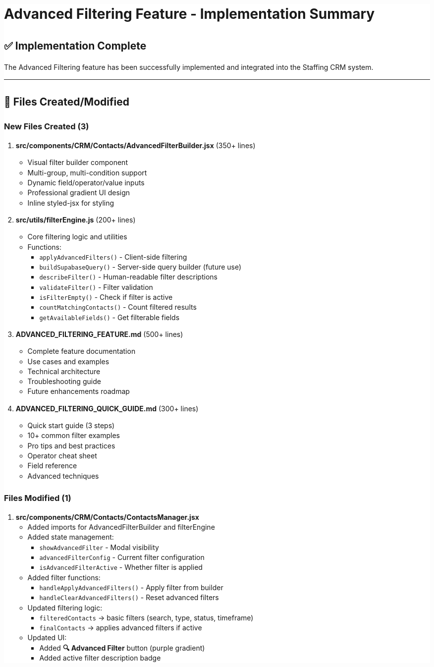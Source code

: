 # Advanced Filtering Feature - Implementation Summary

## ✅ Implementation Complete

The Advanced Filtering feature has been successfully implemented and integrated into the Staffing CRM system.

---

## 📁 Files Created/Modified

### New Files Created (3)

1. **src/components/CRM/Contacts/AdvancedFilterBuilder.jsx** (350+ lines)
   - Visual filter builder component
   - Multi-group, multi-condition support
   - Dynamic field/operator/value inputs
   - Professional gradient UI design
   - Inline styled-jsx for styling

2. **src/utils/filterEngine.js** (200+ lines)
   - Core filtering logic and utilities
   - Functions:
     - `applyAdvancedFilters()` - Client-side filtering
     - `buildSupabaseQuery()` - Server-side query builder (future use)
     - `describeFilter()` - Human-readable filter descriptions
     - `validateFilter()` - Filter validation
     - `isFilterEmpty()` - Check if filter is active
     - `countMatchingContacts()` - Count filtered results
     - `getAvailableFields()` - Get filterable fields

3. **ADVANCED_FILTERING_FEATURE.md** (500+ lines)
   - Complete feature documentation
   - Use cases and examples
   - Technical architecture
   - Troubleshooting guide
   - Future enhancements roadmap

4. **ADVANCED_FILTERING_QUICK_GUIDE.md** (300+ lines)
   - Quick start guide (3 steps)
   - 10+ common filter examples
   - Pro tips and best practices
   - Operator cheat sheet
   - Field reference
   - Advanced techniques

### Files Modified (1)

1. **src/components/CRM/Contacts/ContactsManager.jsx**
   - Added imports for AdvancedFilterBuilder and filterEngine
   - Added state management:
     - `showAdvancedFilter` - Modal visibility
     - `advancedFilterConfig` - Current filter configuration
     - `isAdvancedFilterActive` - Whether filter is applied
   - Added filter functions:
     - `handleApplyAdvancedFilters()` - Apply filter from builder
     - `handleClearAdvancedFilters()` - Reset advanced filters
   - Updated filtering logic:
     - `filteredContacts` → basic filters (search, type, status, timeframe)
     - `finalContacts` → applies advanced filters if active
   - Updated UI:
     - Added **🔍 Advanced Filter** button (purple gradient)
     - Added active filter description badge